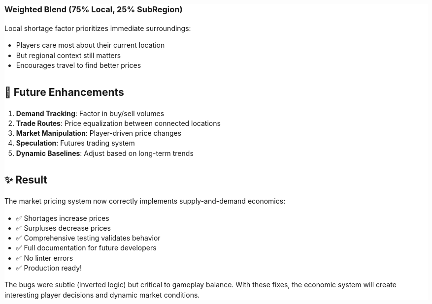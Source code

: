 ### Weighted Blend (75% Local, 25% SubRegion)
Local shortage factor prioritizes immediate surroundings:
- Players care most about their current location
- But regional context still matters
- Encourages travel to find better prices

## 🔮 Future Enhancements

1. **Demand Tracking**: Factor in buy/sell volumes
2. **Trade Routes**: Price equalization between connected locations
3. **Market Manipulation**: Player-driven price changes
4. **Speculation**: Futures trading system
5. **Dynamic Baselines**: Adjust based on long-term trends

## ✨ Result

The market pricing system now correctly implements supply-and-demand economics:
- ✅ Shortages increase prices
- ✅ Surpluses decrease prices
- ✅ Comprehensive testing validates behavior
- ✅ Full documentation for future developers
- ✅ No linter errors
- ✅ Production ready!

The bugs were subtle (inverted logic) but critical to gameplay balance. With these fixes, the economic system will create interesting player decisions and dynamic market conditions.

